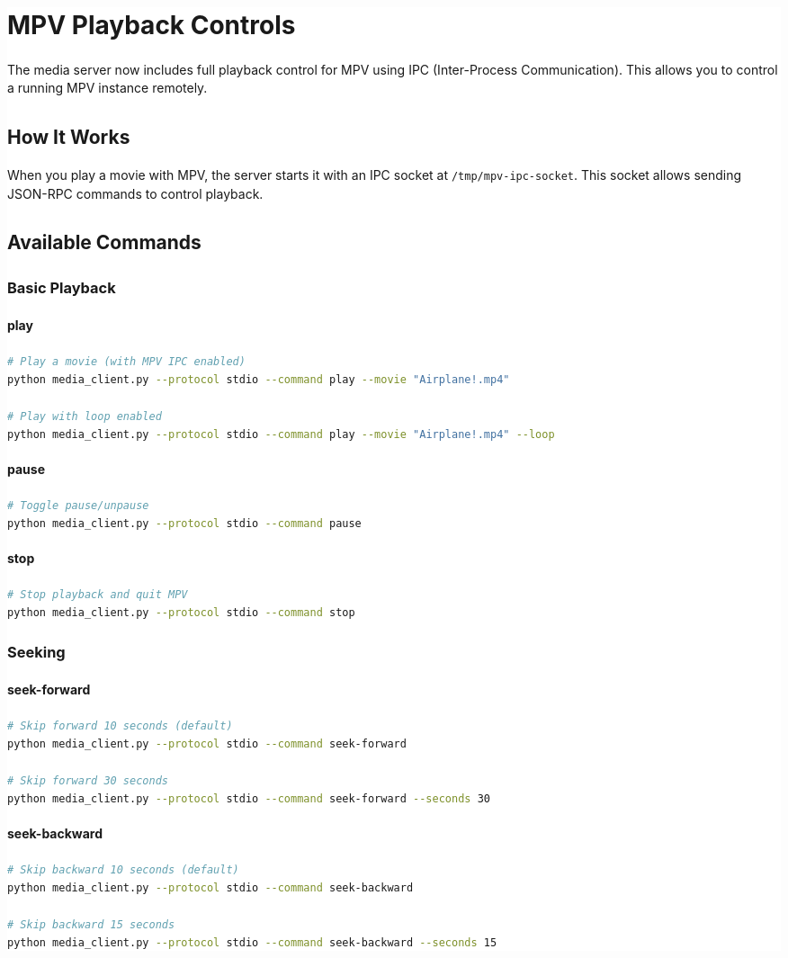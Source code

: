# MPV Playback Controls

The media server now includes full playback control for MPV using IPC (Inter-Process Communication). This allows you to control a running MPV instance remotely.

## How It Works

When you play a movie with MPV, the server starts it with an IPC socket at `/tmp/mpv-ipc-socket`. This socket allows sending JSON-RPC commands to control playback.

## Available Commands

### Basic Playback

#### play
```bash
# Play a movie (with MPV IPC enabled)
python media_client.py --protocol stdio --command play --movie "Airplane!.mp4"

# Play with loop enabled
python media_client.py --protocol stdio --command play --movie "Airplane!.mp4" --loop
```

#### pause
```bash
# Toggle pause/unpause
python media_client.py --protocol stdio --command pause
```

#### stop
```bash
# Stop playback and quit MPV
python media_client.py --protocol stdio --command stop
```

### Seeking

#### seek-forward
```bash
# Skip forward 10 seconds (default)
python media_client.py --protocol stdio --command seek-forward

# Skip forward 30 seconds
python media_client.py --protocol stdio --command seek-forward --seconds 30
```

#### seek-backward
```bash
# Skip backward 10 seconds (default)
python media_client.py --protocol stdio --command seek-backward

# Skip backward 15 seconds
python media_client.py --protocol stdio --command seek-backward --seconds 15
```
